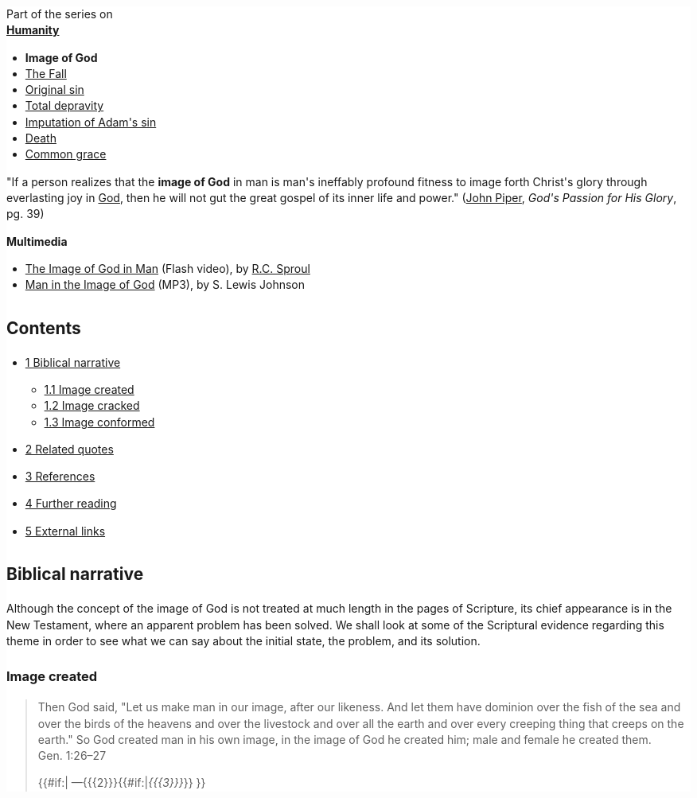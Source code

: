 Part of the series on  
**[Humanity](Humanity "Humanity")**
-   **Image of God**
-   [The Fall](The_Fall "The Fall")
-   [Original sin](Original_sin "Original sin")
-   [Total depravity](Total_depravity "Total depravity")
-   [Imputation of Adam's sin](Imputation_of_Adam's_sin "Imputation of Adam's sin")
-   [Death](Death "Death")
-   [Common grace](Common_grace "Common grace")

"If a person realizes that the **image of God** in man is man's
ineffably profound fitness to image forth Christ's glory through
everlasting joy in [God](God "God"), then he will not gut the great
gospel of its inner life and power."
([John Piper](John_Piper "John Piper"),
*God's Passion for His Glory*, pg. 39)

**Multimedia**

-   [The Image of God in Man](http://www.ligonier.org/media_player.php?tabID=1&id=178)
    (Flash video), by [R.C. Sproul](R.C._Sproul "R.C. Sproul")
-   [Man in the Image of God](http://www.believerschapeldallas.org/audio/slj-69_systematic-theology/115_SLJ_69_32K.mp3)
    (MP3), by S. Lewis Johnson

## Contents

-   [1 Biblical narrative](#Biblical_narrative)
    -   [1.1 Image created](#Image_created)
    -   [1.2 Image cracked](#Image_cracked)
    -   [1.3 Image conformed](#Image_conformed)

-   [2 Related quotes](#Related_quotes)
-   [3 References](#References)
-   [4 Further reading](#Further_reading)
-   [5 External links](#External_links)



## Biblical narrative

Although the concept of the image of God is not treated at much
length in the pages of Scripture, its chief appearance is in the
New Testament, where an apparent problem has been solved. We shall
look at some of the Scriptural evidence regarding this theme in
order to see what we can say about the initial state, the problem,
and its solution.

### Image created

> Then God said, "Let us make man in our image, after our likeness.
> And let them have dominion over the fish of the sea and over the
> birds of the heavens and over the livestock and over all the earth
> and over every creeping thing that creeps on the earth." So God
> created man in his own image, in the image of God he created him;
> male and female he created them.  
> Gen. 1:26–27
> 
> {{\#if:|
> —{{{2}}}{{\#if:|*{{{3}}}*}}
> }}

